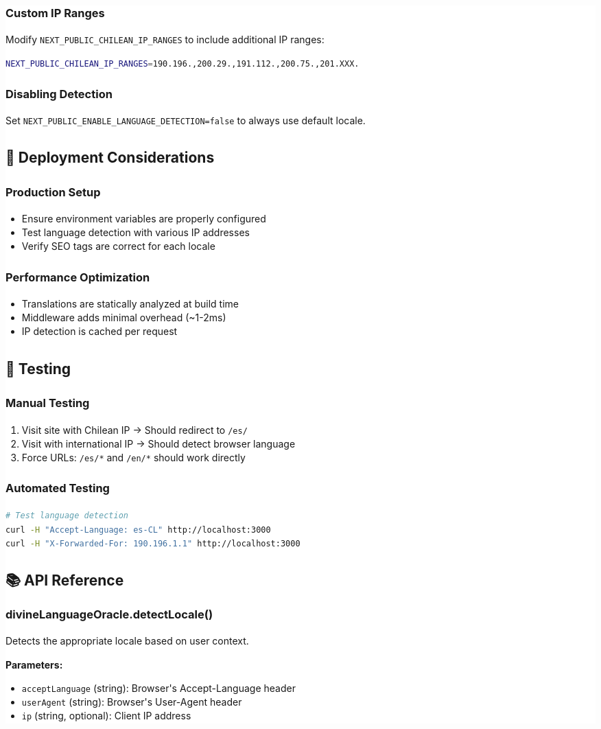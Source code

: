 ### Custom IP Ranges

Modify `NEXT_PUBLIC_CHILEAN_IP_RANGES` to include additional IP ranges:

```bash
NEXT_PUBLIC_CHILEAN_IP_RANGES=190.196.,200.29.,191.112.,200.75.,201.XXX.
```

### Disabling Detection

Set `NEXT_PUBLIC_ENABLE_LANGUAGE_DETECTION=false` to always use default locale.

## 🚀 Deployment Considerations

### Production Setup

- Ensure environment variables are properly configured
- Test language detection with various IP addresses
- Verify SEO tags are correct for each locale

### Performance Optimization

- Translations are statically analyzed at build time
- Middleware adds minimal overhead (~1-2ms)
- IP detection is cached per request

## 🧪 Testing

### Manual Testing

1. Visit site with Chilean IP → Should redirect to `/es/`
2. Visit with international IP → Should detect browser language
3. Force URLs: `/es/*` and `/en/*` should work directly

### Automated Testing

```bash
# Test language detection
curl -H "Accept-Language: es-CL" http://localhost:3000
curl -H "X-Forwarded-For: 190.196.1.1" http://localhost:3000
```

## 📚 API Reference

### divineLanguageOracle.detectLocale()

Detects the appropriate locale based on user context.

**Parameters:**

- `acceptLanguage` (string): Browser's Accept-Language header
- `userAgent` (string): Browser's User-Agent header
- `ip` (string, optional): Client IP address
